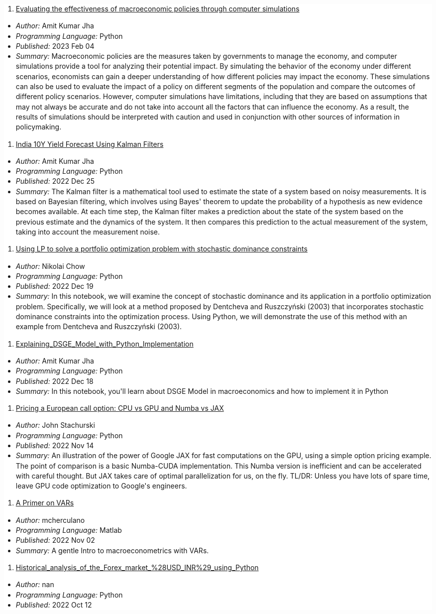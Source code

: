 1. [Evaluating the effectiveness of macroeconomic policies through computer simulations](ipynb/amit_kumar_jha-evaluating_the_effectiveness_of_macroeconomic_policies_through_computer_simulations.ipynb)
  - *Author:* Amit Kumar Jha
  - *Programming Language:* Python
  - *Published:* 2023 Feb 04
  - *Summary:* Macroeconomic policies are the measures taken by governments to manage the economy, and computer simulations provide a tool for analyzing their potential impact. By simulating the behavior of the economy under different scenarios, economists can gain a deeper understanding of how different policies may impact the economy. These simulations can also be used to evaluate the impact of a policy on different segments of the population and compare the outcomes of different policy scenarios. However, computer simulations have limitations, including that they are based on assumptions that may not always be accurate and do not take into account all the factors that can influence the economy. As a result, the results of simulations should be interpreted with caution and used in conjunction with other sources of information in policymaking.
1. [India 10Y Yield Forecast Using Kalman Filters](ipynb/amit_kumar_jha-india_10y_yield_forecast_using_kalman_filters.ipynb)
  - *Author:* Amit Kumar Jha
  - *Programming Language:* Python
  - *Published:* 2022 Dec 25
  - *Summary:* The Kalman filter is a mathematical tool used to estimate the state of a system based on noisy measurements. It is based on Bayesian filtering, which involves using Bayes' theorem to update the probability of a hypothesis as new evidence becomes available.  At each time step, the Kalman filter makes a prediction about the state of the system based on the previous estimate and the dynamics of the system. It then compares this prediction to the actual measurement of the system, taking into account the measurement noise. 
1. [Using LP to solve a portfolio optimization problem with stochastic dominance constraints](ipynb/nikolai_chow-qe_notebook_-_optimization_with_stochastic_dominance_constraints.ipynb)
  - *Author:* Nikolai Chow
  - *Programming Language:* Python
  - *Published:* 2022 Dec 19
  - *Summary:* In this notebook, we will examine the concept of stochastic dominance and its application in a portfolio optimization problem. Specifically, we will look at a method proposed by Dentcheva and Ruszczyński (2003) that incorporates stochastic dominance constraints into the optimization process. Using Python, we will demonstrate the use of this method with an example from Dentcheva and Ruszczyński (2003). 
1. [Explaining_DSGE_Model_with_Python_Implementation](ipynb/amit_kumar_jha-explaining_dsge_model_with_python_implementation_.ipynb)
  - *Author:* Amit Kumar Jha
  - *Programming Language:* Python
  - *Published:* 2022 Dec 18
  - *Summary:* In this notebook, you'll learn about DSGE Model in macroeconomics and how to implement it in Python
1. [Pricing a European call option: CPU vs GPU and Numba vs JAX](ipynb/john_stachurski-euro_option.ipynb)
  - *Author:* John Stachurski
  - *Programming Language:* Python
  - *Published:* 2022 Nov 14
  - *Summary:* An illustration of the power of Google JAX for fast computations on the GPU, using a simple option pricing example.  The point of comparison is a basic Numba-CUDA implementation.  This Numba version is inefficient and can be accelerated with careful thought.  But JAX takes care of optimal parallelization for us, on the fly.  TL/DR: Unless you have lots of spare time, leave GPU code optimization to Google's engineers.
1. [A Primer on VARs](ipynb/mcherculano-primer_on_vars.ipynb)
  - *Author:* mcherculano
  - *Programming Language:* Matlab
  - *Published:* 2022 Nov 02
  - *Summary:* A gentle Intro to macroeconometrics with VARs.
1. [Historical_analysis_of_the_Forex_market_%28USD_INR%29_using_Python](ipynb/nan-historical_analysis_of_the_forex_market_(usd_inr)_using_python.ipynb)
  - *Author:* nan
  - *Programming Language:* Python
  - *Published:* 2022 Oct 12